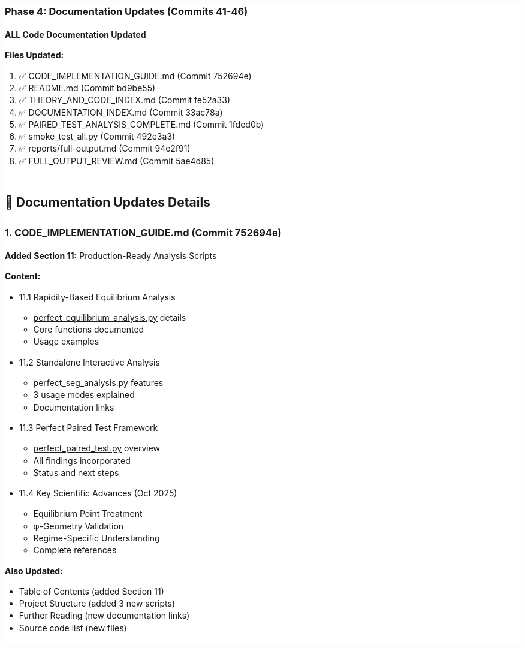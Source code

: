 ### **Phase 4: Documentation Updates (Commits 41-46)**
**ALL Code Documentation Updated**

**Files Updated:**
1. ✅ CODE_IMPLEMENTATION_GUIDE.md (Commit 752694e)
2. ✅ README.md (Commit bd9be55)
3. ✅ THEORY_AND_CODE_INDEX.md (Commit fe52a33)
4. ✅ DOCUMENTATION_INDEX.md (Commit 33ac78a)
5. ✅ PAIRED_TEST_ANALYSIS_COMPLETE.md (Commit 1fded0b)
6. ✅ smoke_test_all.py (Commit 492e3a3)
7. ✅ reports/full-output.md (Commit 94e2f91)
8. ✅ FULL_OUTPUT_REVIEW.md (Commit 5ae4d85)

---

## 📝 Documentation Updates Details

### **1. CODE_IMPLEMENTATION_GUIDE.md** (Commit 752694e)

**Added Section 11:** Production-Ready Analysis Scripts

**Content:**
- 11.1 Rapidity-Based Equilibrium Analysis
  - [perfect_equilibrium_analysis.py](https://github.com/error-wtf/Segmented-Spacetime-Mass-Projection-Unified-Results/blob/main/perfect_equilibrium_analysis.py) details
  - Core functions documented
  - Usage examples
  
- 11.2 Standalone Interactive Analysis
  - [perfect_seg_analysis.py](https://github.com/error-wtf/Segmented-Spacetime-Mass-Projection-Unified-Results/blob/main/perfect_seg_analysis.py) features
  - 3 usage modes explained
  - Documentation links
  
- 11.3 Perfect Paired Test Framework
  - [perfect_paired_test.py](https://github.com/error-wtf/Segmented-Spacetime-Mass-Projection-Unified-Results/blob/main/perfect_paired_test.py) overview
  - All findings incorporated
  - Status and next steps
  
- 11.4 Key Scientific Advances (Oct 2025)
  - Equilibrium Point Treatment
  - φ-Geometry Validation
  - Regime-Specific Understanding
  - Complete references

**Also Updated:**
- Table of Contents (added Section 11)
- Project Structure (added 3 new scripts)
- Further Reading (new documentation links)
- Source code list (new files)

---
